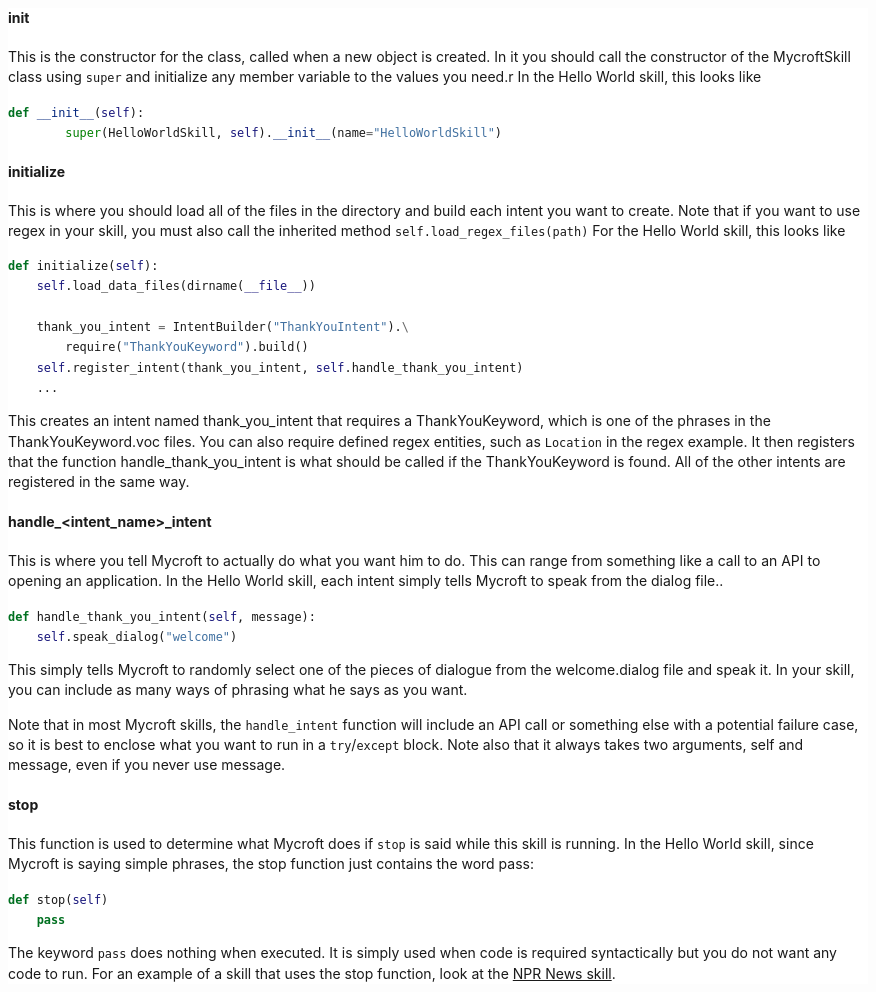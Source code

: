 #### __init__
This is the constructor for the class, called when a new <skillname> object is created. In it you should call the constructor of the MycroftSkill class using `super` and initialize any member variable to the values you need.r
In the Hello World skill, this looks like
```python
def __init__(self):
        super(HelloWorldSkill, self).__init__(name="HelloWorldSkill")
```

#### initialize
This is where you should load all of the files in the directory and build each intent you want to create. Note that if you want to use regex in your skill, you must also call the inherited method `self.load_regex_files(path)`
For the Hello World skill, this looks like
```python
def initialize(self):
    self.load_data_files(dirname(__file__))

    thank_you_intent = IntentBuilder("ThankYouIntent").\
        require("ThankYouKeyword").build()
    self.register_intent(thank_you_intent, self.handle_thank_you_intent)
    ...
```
This creates an intent named thank_you_intent that requires a ThankYouKeyword, which is one of the phrases in the ThankYouKeyword.voc files. You can also require defined regex entities, such as `Location` in the regex example.
It then registers that the function handle_thank_you_intent is what should be called if the ThankYouKeyword is found.
All of the other intents are registered in the same way.

#### handle_<intent_name>_intent
This is where you tell Mycroft to actually do what you want him to do. This can range from something like a call to an API to opening an application. In the Hello World skill, each intent simply tells Mycroft to speak from the dialog file..
```python
def handle_thank_you_intent(self, message):
    self.speak_dialog("welcome")
```
This simply tells Mycroft to randomly select one of the pieces of dialogue from the welcome.dialog file and speak it. 
In your skill, you can include as many ways of phrasing what he says as you want.

Note that in most Mycroft skills, the `handle_intent` function will include an API call or something else with a potential failure case, so it is best to enclose what you want to run in a `try`/`except` block.
Note also that it always takes two arguments, self and message, even if you never use message.

#### stop
This function is used to determine what Mycroft does if `stop` is said while this skill is running. In the Hello World skill, since Mycroft is saying simple phrases, the stop function just contains the word pass:
```python
def stop(self)
    pass
```
The keyword `pass` does nothing when executed. It is simply used when code is required syntactically but you do not want any code to run.
For an example of a skill that uses the stop function, look at the [NPR News skill](https://github.com/MycroftAI/mycroft-core/tree/master/mycroft/skills/npr_news).

